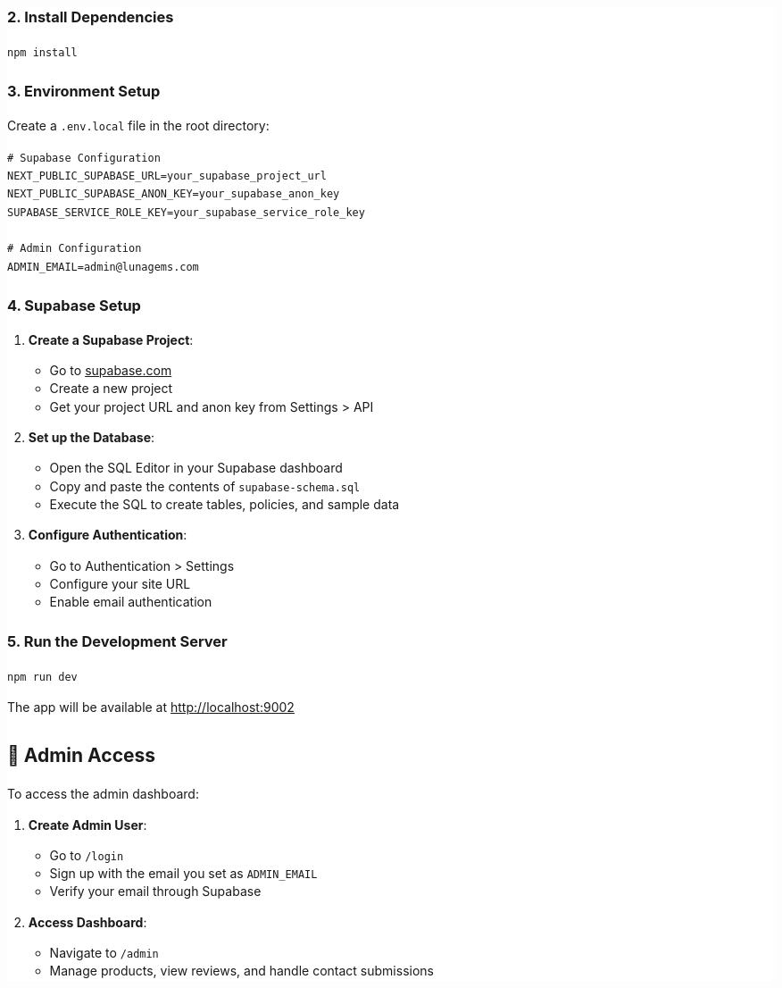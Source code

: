 ### 2. Install Dependencies
```bash
npm install
```

### 3. Environment Setup
Create a `.env.local` file in the root directory:

```env
# Supabase Configuration
NEXT_PUBLIC_SUPABASE_URL=your_supabase_project_url
NEXT_PUBLIC_SUPABASE_ANON_KEY=your_supabase_anon_key
SUPABASE_SERVICE_ROLE_KEY=your_supabase_service_role_key

# Admin Configuration
ADMIN_EMAIL=admin@lunagems.com
```

### 4. Supabase Setup

1. **Create a Supabase Project**:
   - Go to [supabase.com](https://supabase.com)
   - Create a new project
   - Get your project URL and anon key from Settings > API

2. **Set up the Database**:
   - Open the SQL Editor in your Supabase dashboard
   - Copy and paste the contents of `supabase-schema.sql`
   - Execute the SQL to create tables, policies, and sample data

3. **Configure Authentication**:
   - Go to Authentication > Settings
   - Configure your site URL
   - Enable email authentication

### 5. Run the Development Server
```bash
npm run dev
```

The app will be available at [http://localhost:9002](http://localhost:9002)

## 🔑 Admin Access

To access the admin dashboard:

1. **Create Admin User**:
   - Go to `/login`
   - Sign up with the email you set as `ADMIN_EMAIL`
   - Verify your email through Supabase

2. **Access Dashboard**:
   - Navigate to `/admin`
   - Manage products, view reviews, and handle contact submissions
